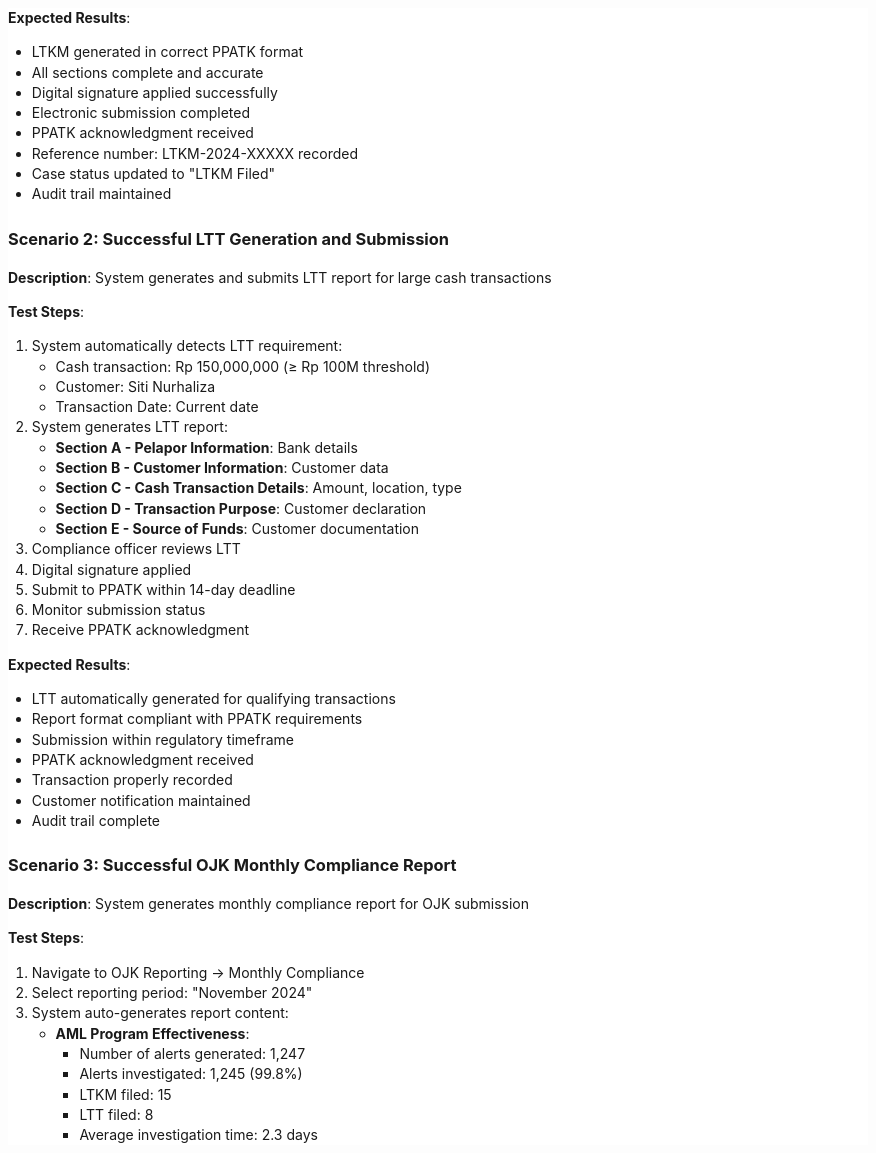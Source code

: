**Expected Results**:
- LTKM generated in correct PPATK format
- All sections complete and accurate
- Digital signature applied successfully
- Electronic submission completed
- PPATK acknowledgment received
- Reference number: LTKM-2024-XXXXX recorded
- Case status updated to "LTKM Filed"
- Audit trail maintained

### Scenario 2: Successful LTT Generation and Submission
**Description**: System generates and submits LTT report for large cash transactions

**Test Steps**:
1. System automatically detects LTT requirement:
   - Cash transaction: Rp 150,000,000 (≥ Rp 100M threshold)
   - Customer: Siti Nurhaliza
   - Transaction Date: Current date
2. System generates LTT report:
   - **Section A - Pelapor Information**: Bank details
   - **Section B - Customer Information**: Customer data
   - **Section C - Cash Transaction Details**: Amount, location, type
   - **Section D - Transaction Purpose**: Customer declaration
   - **Section E - Source of Funds**: Customer documentation
3. Compliance officer reviews LTT
4. Digital signature applied
5. Submit to PPATK within 14-day deadline
6. Monitor submission status
7. Receive PPATK acknowledgment

**Expected Results**:
- LTT automatically generated for qualifying transactions
- Report format compliant with PPATK requirements
- Submission within regulatory timeframe
- PPATK acknowledgment received
- Transaction properly recorded
- Customer notification maintained
- Audit trail complete

### Scenario 3: Successful OJK Monthly Compliance Report
**Description**: System generates monthly compliance report for OJK submission

**Test Steps**:
1. Navigate to OJK Reporting → Monthly Compliance
2. Select reporting period: "November 2024"
3. System auto-generates report content:
   - **AML Program Effectiveness**:
     - Number of alerts generated: 1,247
     - Alerts investigated: 1,245 (99.8%)
     - LTKM filed: 15
     - LTT filed: 8
     - Average investigation time: 2.3 days
